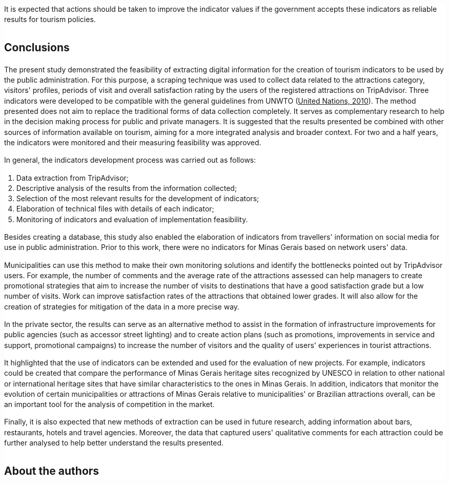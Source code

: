 It is expected that actions should be taken to improve the indicator values if the government accepts these indicators as reliable results for tourism policies.

## Conclusions

The present study demonstrated the feasibility of extracting digital information for the creation of tourism indicators to be used by the public administration. For this purpose, a scraping technique was used to collect data related to the attractions category, visitors' profiles, periods of visit and overall satisfaction rating by the users of the registered attractions on TripAdvisor. Three indicators were developed to be compatible with the general guidelines from UNWTO ([United Nations, 2010](#uni10)). The method presented does not aim to replace the traditional forms of data collection completely. It serves as complementary research to help in the decision making process for public and private managers. It is suggested that the results presented be combined with other sources of information available on tourism, aiming for a more integrated analysis and broader context. For two and a half years, the indicators were monitored and their measuring feasibility was approved.

In general, the indicators development process was carried out as follows:

1.  Data extraction from TripAdvisor;
2.  Descriptive analysis of the results from the information collected;
3.  Selection of the most relevant results for the development of indicators;
4.  Elaboration of technical files with details of each indicator;
5.  Monitoring of indicators and evaluation of implementation feasibility.

Besides creating a database, this study also enabled the elaboration of indicators from travellers' information on social media for use in public administration. Prior to this work, there were no indicators for Minas Gerais based on network users' data.

Municipalities can use this method to make their own monitoring solutions and identify the bottlenecks pointed out by TripAdvisor users. For example, the number of comments and the average rate of the attractions assessed can help managers to create promotional strategies that aim to increase the number of visits to destinations that have a good satisfaction grade but a low number of visits. Work can improve satisfaction rates of the attractions that obtained lower grades. It will also allow for the creation of strategies for mitigation of the data in a more precise way.

In the private sector, the results can serve as an alternative method to assist in the formation of infrastructure improvements for public agencies (such as accessor street lighting) and to create action plans (such as promotions, improvements in service and support, promotional campaigns) to increase the number of visitors and the quality of users' experiences in tourist attractions.

It highlighted that the use of indicators can be extended and used for the evaluation of new projects. For example, indicators could be created that compare the performance of Minas Gerais heritage sites recognized by UNESCO in relation to other national or international heritage sites that have similar characteristics to the ones in Minas Gerais. In addition, indicators that monitor the evolution of certain municipalities or attractions of Minas Gerais relative to municipalities' or Brazilian attractions overall, can be an important tool for the analysis of competition in the market.

Finally, it is also expected that new methods of extraction can be used in future research, adding information about bars, restaurants, hotels and travel agencies. Moreover, the data that captured users' qualitative comments for each attraction could be further analysed to help better understand the results presented.

## About the authors
